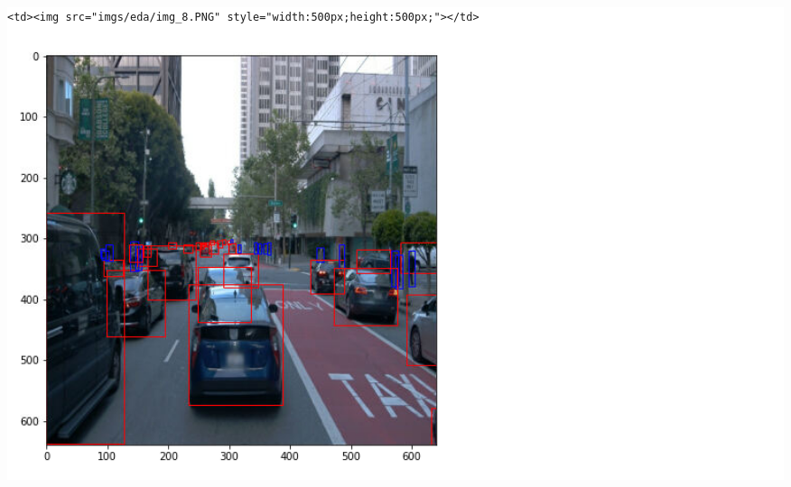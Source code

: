     <td><img src="imgs/eda/img_8.PNG" style="width:500px;height:500px;"></td>
  </tr>
  <tr>
    <td><img src="imgs/eda/img_9.PNG"style="width:500px;height:500;"></td>